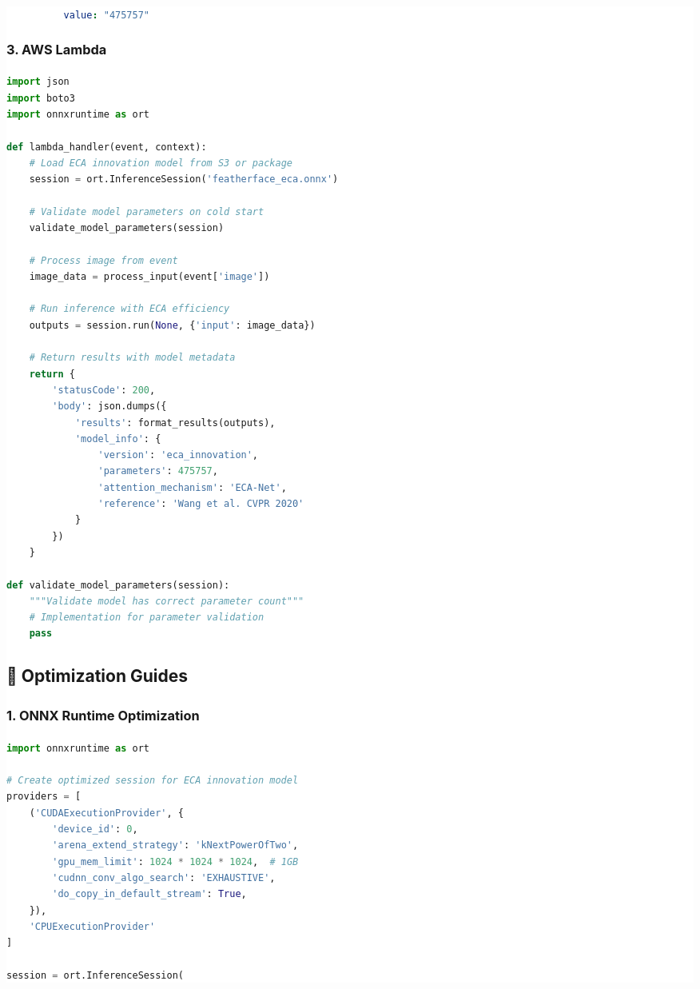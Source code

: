 ```yaml
          value: "475757"
```

### 3. AWS Lambda

```python
import json
import boto3
import onnxruntime as ort

def lambda_handler(event, context):
    # Load ECA innovation model from S3 or package
    session = ort.InferenceSession('featherface_eca.onnx')
    
    # Validate model parameters on cold start
    validate_model_parameters(session)
    
    # Process image from event
    image_data = process_input(event['image'])
    
    # Run inference with ECA efficiency
    outputs = session.run(None, {'input': image_data})
    
    # Return results with model metadata
    return {
        'statusCode': 200,
        'body': json.dumps({
            'results': format_results(outputs),
            'model_info': {
                'version': 'eca_innovation',
                'parameters': 475757,
                'attention_mechanism': 'ECA-Net',
                'reference': 'Wang et al. CVPR 2020'
            }
        })
    }

def validate_model_parameters(session):
    """Validate model has correct parameter count"""
    # Implementation for parameter validation
    pass
```

## 🔧 Optimization Guides

### 1. ONNX Runtime Optimization

```python
import onnxruntime as ort

# Create optimized session for ECA innovation model
providers = [
    ('CUDAExecutionProvider', {
        'device_id': 0,
        'arena_extend_strategy': 'kNextPowerOfTwo',
        'gpu_mem_limit': 1024 * 1024 * 1024,  # 1GB
        'cudnn_conv_algo_search': 'EXHAUSTIVE',
        'do_copy_in_default_stream': True,
    }),
    'CPUExecutionProvider'
]

session = ort.InferenceSession(
```